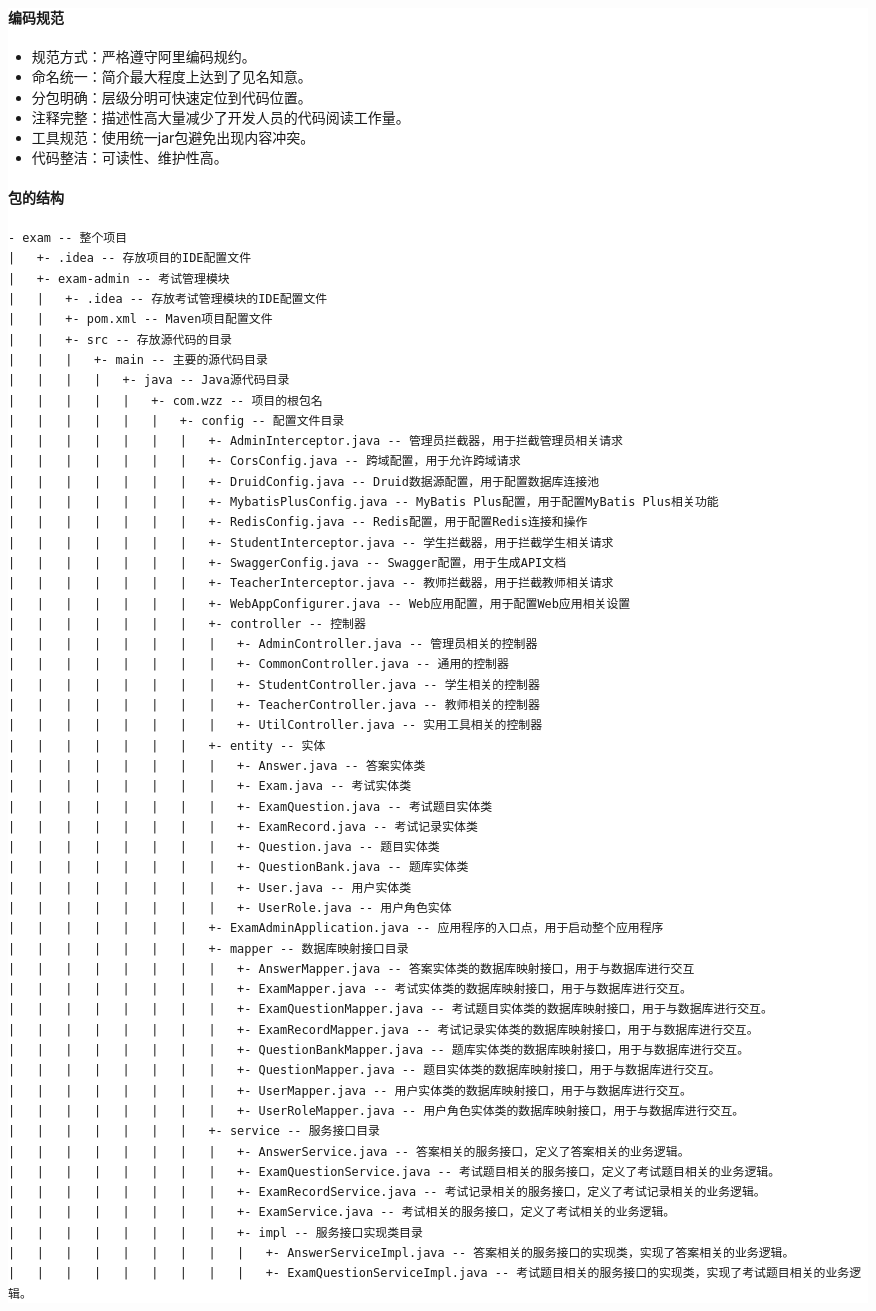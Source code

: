 #### 编码规范

- 规范方式：严格遵守阿里编码规约。
- 命名统一：简介最大程度上达到了见名知意。
- 分包明确：层级分明可快速定位到代码位置。
- 注释完整：描述性高大量减少了开发人员的代码阅读工作量。
- 工具规范：使用统一jar包避免出现内容冲突。
- 代码整洁：可读性、维护性高。

#### 包的结构
```
- exam -- 整个项目
|   +- .idea -- 存放项目的IDE配置文件
|   +- exam-admin -- 考试管理模块
|   |   +- .idea -- 存放考试管理模块的IDE配置文件
|   |   +- pom.xml -- Maven项目配置文件
|   |   +- src -- 存放源代码的目录
|   |   |   +- main -- 主要的源代码目录
|   |   |   |   +- java -- Java源代码目录
|   |   |   |   |   +- com.wzz -- 项目的根包名
|   |   |   |   |   |   +- config -- 配置文件目录
|   |   |   |   |   |   |   +- AdminInterceptor.java -- 管理员拦截器，用于拦截管理员相关请求
|   |   |   |   |   |   |   +- CorsConfig.java -- 跨域配置，用于允许跨域请求
|   |   |   |   |   |   |   +- DruidConfig.java -- Druid数据源配置，用于配置数据库连接池
|   |   |   |   |   |   |   +- MybatisPlusConfig.java -- MyBatis Plus配置，用于配置MyBatis Plus相关功能
|   |   |   |   |   |   |   +- RedisConfig.java -- Redis配置，用于配置Redis连接和操作
|   |   |   |   |   |   |   +- StudentInterceptor.java -- 学生拦截器，用于拦截学生相关请求
|   |   |   |   |   |   |   +- SwaggerConfig.java -- Swagger配置，用于生成API文档
|   |   |   |   |   |   |   +- TeacherInterceptor.java -- 教师拦截器，用于拦截教师相关请求
|   |   |   |   |   |   |   +- WebAppConfigurer.java -- Web应用配置，用于配置Web应用相关设置
|   |   |   |   |   |   |   +- controller -- 控制器
|   |   |   |   |   |   |   |   +- AdminController.java -- 管理员相关的控制器
|   |   |   |   |   |   |   |   +- CommonController.java -- 通用的控制器
|   |   |   |   |   |   |   |   +- StudentController.java -- 学生相关的控制器
|   |   |   |   |   |   |   |   +- TeacherController.java -- 教师相关的控制器
|   |   |   |   |   |   |   |   +- UtilController.java -- 实用工具相关的控制器
|   |   |   |   |   |   |   +- entity -- 实体
|   |   |   |   |   |   |   |   +- Answer.java -- 答案实体类
|   |   |   |   |   |   |   |   +- Exam.java -- 考试实体类
|   |   |   |   |   |   |   |   +- ExamQuestion.java -- 考试题目实体类
|   |   |   |   |   |   |   |   +- ExamRecord.java -- 考试记录实体类
|   |   |   |   |   |   |   |   +- Question.java -- 题目实体类
|   |   |   |   |   |   |   |   +- QuestionBank.java -- 题库实体类
|   |   |   |   |   |   |   |   +- User.java -- 用户实体类
|   |   |   |   |   |   |   |   +- UserRole.java -- 用户角色实体
|   |   |   |   |   |   |   +- ExamAdminApplication.java -- 应用程序的入口点，用于启动整个应用程序
|   |   |   |   |   |   |   +- mapper -- 数据库映射接口目录
|   |   |   |   |   |   |   |   +- AnswerMapper.java -- 答案实体类的数据库映射接口，用于与数据库进行交互
|   |   |   |   |   |   |   |   +- ExamMapper.java -- 考试实体类的数据库映射接口，用于与数据库进行交互。
|   |   |   |   |   |   |   |   +- ExamQuestionMapper.java -- 考试题目实体类的数据库映射接口，用于与数据库进行交互。
|   |   |   |   |   |   |   |   +- ExamRecordMapper.java -- 考试记录实体类的数据库映射接口，用于与数据库进行交互。
|   |   |   |   |   |   |   |   +- QuestionBankMapper.java -- 题库实体类的数据库映射接口，用于与数据库进行交互。
|   |   |   |   |   |   |   |   +- QuestionMapper.java -- 题目实体类的数据库映射接口，用于与数据库进行交互。
|   |   |   |   |   |   |   |   +- UserMapper.java -- 用户实体类的数据库映射接口，用于与数据库进行交互。
|   |   |   |   |   |   |   |   +- UserRoleMapper.java -- 用户角色实体类的数据库映射接口，用于与数据库进行交互。
|   |   |   |   |   |   |   +- service -- 服务接口目录
|   |   |   |   |   |   |   |   +- AnswerService.java -- 答案相关的服务接口，定义了答案相关的业务逻辑。
|   |   |   |   |   |   |   |   +- ExamQuestionService.java -- 考试题目相关的服务接口，定义了考试题目相关的业务逻辑。
|   |   |   |   |   |   |   |   +- ExamRecordService.java -- 考试记录相关的服务接口，定义了考试记录相关的业务逻辑。
|   |   |   |   |   |   |   |   +- ExamService.java -- 考试相关的服务接口，定义了考试相关的业务逻辑。
|   |   |   |   |   |   |   |   +- impl -- 服务接口实现类目录
|   |   |   |   |   |   |   |   |   +- AnswerServiceImpl.java -- 答案相关的服务接口的实现类，实现了答案相关的业务逻辑。
|   |   |   |   |   |   |   |   |   +- ExamQuestionServiceImpl.java -- 考试题目相关的服务接口的实现类，实现了考试题目相关的业务逻辑。
```